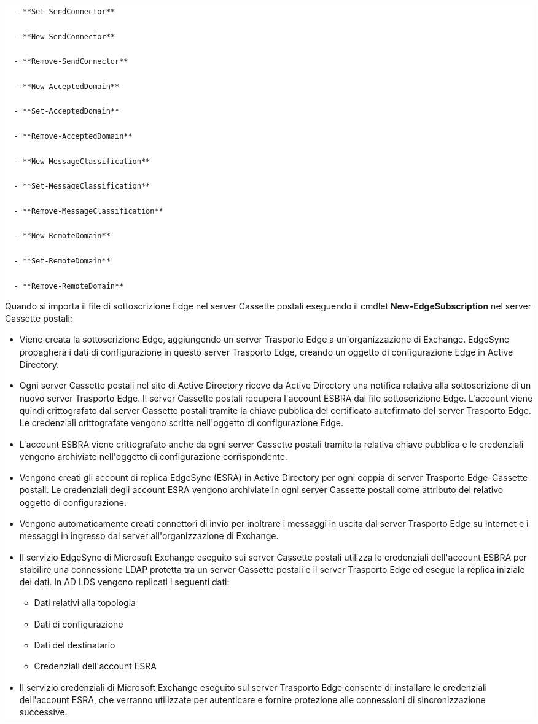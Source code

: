       - **Set-SendConnector**
    
      - **New-SendConnector**
    
      - **Remove-SendConnector**
    
      - **New-AcceptedDomain**
    
      - **Set-AcceptedDomain**
    
      - **Remove-AcceptedDomain**
    
      - **New-MessageClassification**
    
      - **Set-MessageClassification**
    
      - **Remove-MessageClassification**
    
      - **New-RemoteDomain**
    
      - **Set-RemoteDomain**
    
      - **Remove-RemoteDomain**

Quando si importa il file di sottoscrizione Edge nel server Cassette postali eseguendo il cmdlet **New-EdgeSubscription** nel server Cassette postali:

  - Viene creata la sottoscrizione Edge, aggiungendo un server Trasporto Edge a un'organizzazione di Exchange. EdgeSync propagherà i dati di configurazione in questo server Trasporto Edge, creando un oggetto di configurazione Edge in Active Directory.

  - Ogni server Cassette postali nel sito di Active Directory riceve da Active Directory una notifica relativa alla sottoscrizione di un nuovo server Trasporto Edge. Il server Cassette postali recupera l'account ESBRA dal file sottoscrizione Edge. L'account viene quindi crittografato dal server Cassette postali tramite la chiave pubblica del certificato autofirmato del server Trasporto Edge. Le credenziali crittografate vengono scritte nell'oggetto di configurazione Edge.

  - L'account ESBRA viene crittografato anche da ogni server Cassette postali tramite la relativa chiave pubblica e le credenziali vengono archiviate nell'oggetto di configurazione corrispondente.

  - Vengono creati gli account di replica EdgeSync (ESRA) in Active Directory per ogni coppia di server Trasporto Edge-Cassette postali. Le credenziali degli account ESRA vengono archiviate in ogni server Cassette postali come attributo del relativo oggetto di configurazione.

  - Vengono automaticamente creati connettori di invio per inoltrare i messaggi in uscita dal server Trasporto Edge su Internet e i messaggi in ingresso dal server all'organizzazione di Exchange.

  - Il servizio EdgeSync di Microsoft Exchange eseguito sui server Cassette postali utilizza le credenziali dell'account ESBRA per stabilire una connessione LDAP protetta tra un server Cassette postali e il server Trasporto Edge ed esegue la replica iniziale dei dati. In AD LDS vengono replicati i seguenti dati:
    
      - Dati relativi alla topologia
    
      - Dati di configurazione
    
      - Dati del destinatario
    
      - Credenziali dell'account ESRA

  - Il servizio credenziali di Microsoft Exchange eseguito sul server Trasporto Edge consente di installare le credenziali dell'account ESRA, che verranno utilizzate per autenticare e fornire protezione alle connessioni di sincronizzazione successive.
